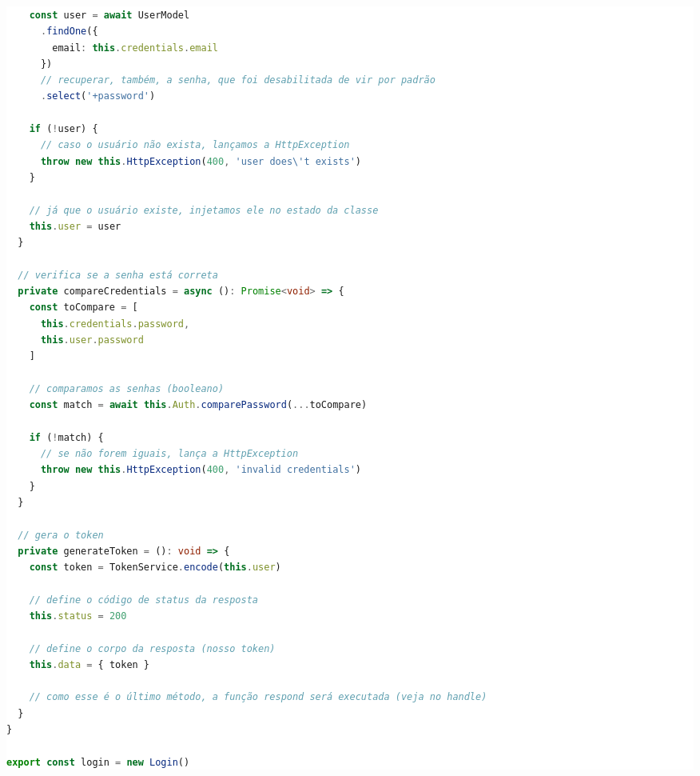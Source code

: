 ``` typescript
    const user = await UserModel
      .findOne({
        email: this.credentials.email
      })
      // recuperar, também, a senha, que foi desabilitada de vir por padrão
      .select('+password')

    if (!user) {
      // caso o usuário não exista, lançamos a HttpException
      throw new this.HttpException(400, 'user does\'t exists')
    }

    // já que o usuário existe, injetamos ele no estado da classe
    this.user = user
  }

  // verifica se a senha está correta
  private compareCredentials = async (): Promise<void> => {
    const toCompare = [
      this.credentials.password,
      this.user.password
    ]

    // comparamos as senhas (booleano)
    const match = await this.Auth.comparePassword(...toCompare)

    if (!match) {
      // se não forem iguais, lança a HttpException
      throw new this.HttpException(400, 'invalid credentials')
    }
  }

  // gera o token
  private generateToken = (): void => {
    const token = TokenService.encode(this.user)

    // define o código de status da resposta
    this.status = 200

    // define o corpo da resposta (nosso token)
    this.data = { token }

    // como esse é o último método, a função respond será executada (veja no handle)
  }
}

export const login = new Login()
```